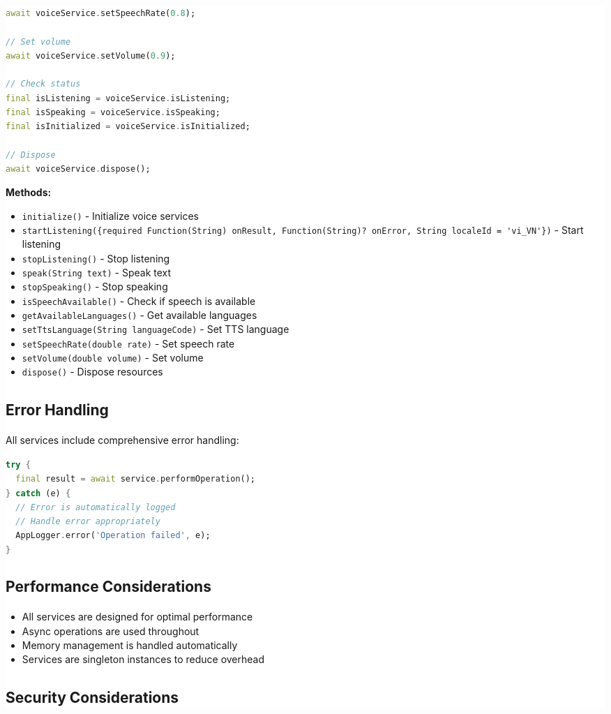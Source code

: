 ```dart
await voiceService.setSpeechRate(0.8);

// Set volume
await voiceService.setVolume(0.9);

// Check status
final isListening = voiceService.isListening;
final isSpeaking = voiceService.isSpeaking;
final isInitialized = voiceService.isInitialized;

// Dispose
await voiceService.dispose();
```

**Methods:**
- `initialize()` - Initialize voice services
- `startListening({required Function(String) onResult, Function(String)? onError, String localeId = 'vi_VN'})` - Start listening
- `stopListening()` - Stop listening
- `speak(String text)` - Speak text
- `stopSpeaking()` - Stop speaking
- `isSpeechAvailable()` - Check if speech is available
- `getAvailableLanguages()` - Get available languages
- `setTtsLanguage(String languageCode)` - Set TTS language
- `setSpeechRate(double rate)` - Set speech rate
- `setVolume(double volume)` - Set volume
- `dispose()` - Dispose resources

## Error Handling

All services include comprehensive error handling:

```dart
try {
  final result = await service.performOperation();
} catch (e) {
  // Error is automatically logged
  // Handle error appropriately
  AppLogger.error('Operation failed', e);
}
```

## Performance Considerations

- All services are designed for optimal performance
- Async operations are used throughout
- Memory management is handled automatically
- Services are singleton instances to reduce overhead

## Security Considerations
